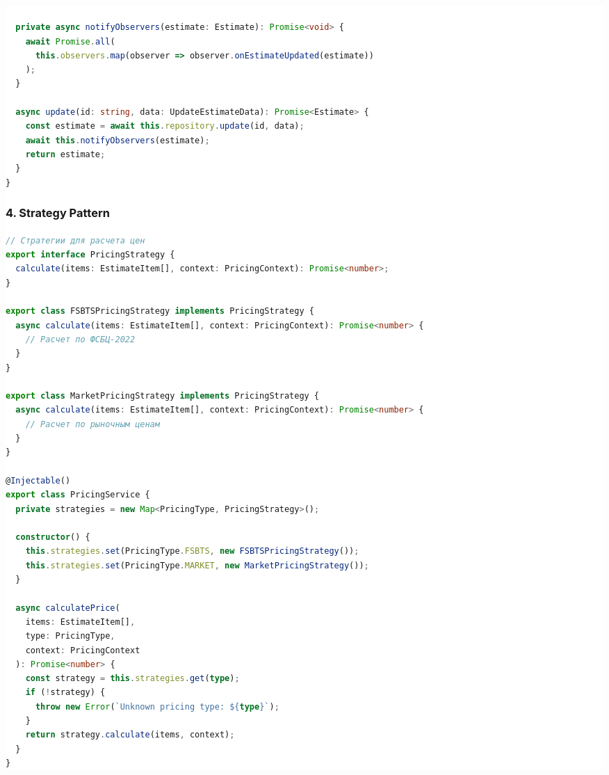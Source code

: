 ```typescript

  private async notifyObservers(estimate: Estimate): Promise<void> {
    await Promise.all(
      this.observers.map(observer => observer.onEstimateUpdated(estimate))
    );
  }

  async update(id: string, data: UpdateEstimateData): Promise<Estimate> {
    const estimate = await this.repository.update(id, data);
    await this.notifyObservers(estimate);
    return estimate;
  }
}
```

### 4. Strategy Pattern
```typescript
// Стратегии для расчета цен
export interface PricingStrategy {
  calculate(items: EstimateItem[], context: PricingContext): Promise<number>;
}

export class FSBTSPricingStrategy implements PricingStrategy {
  async calculate(items: EstimateItem[], context: PricingContext): Promise<number> {
    // Расчет по ФСБЦ-2022
  }
}

export class MarketPricingStrategy implements PricingStrategy {
  async calculate(items: EstimateItem[], context: PricingContext): Promise<number> {
    // Расчет по рыночным ценам
  }
}

@Injectable()
export class PricingService {
  private strategies = new Map<PricingType, PricingStrategy>();

  constructor() {
    this.strategies.set(PricingType.FSBTS, new FSBTSPricingStrategy());
    this.strategies.set(PricingType.MARKET, new MarketPricingStrategy());
  }

  async calculatePrice(
    items: EstimateItem[],
    type: PricingType,
    context: PricingContext
  ): Promise<number> {
    const strategy = this.strategies.get(type);
    if (!strategy) {
      throw new Error(`Unknown pricing type: ${type}`);
    }
    return strategy.calculate(items, context);
  }
}
```
